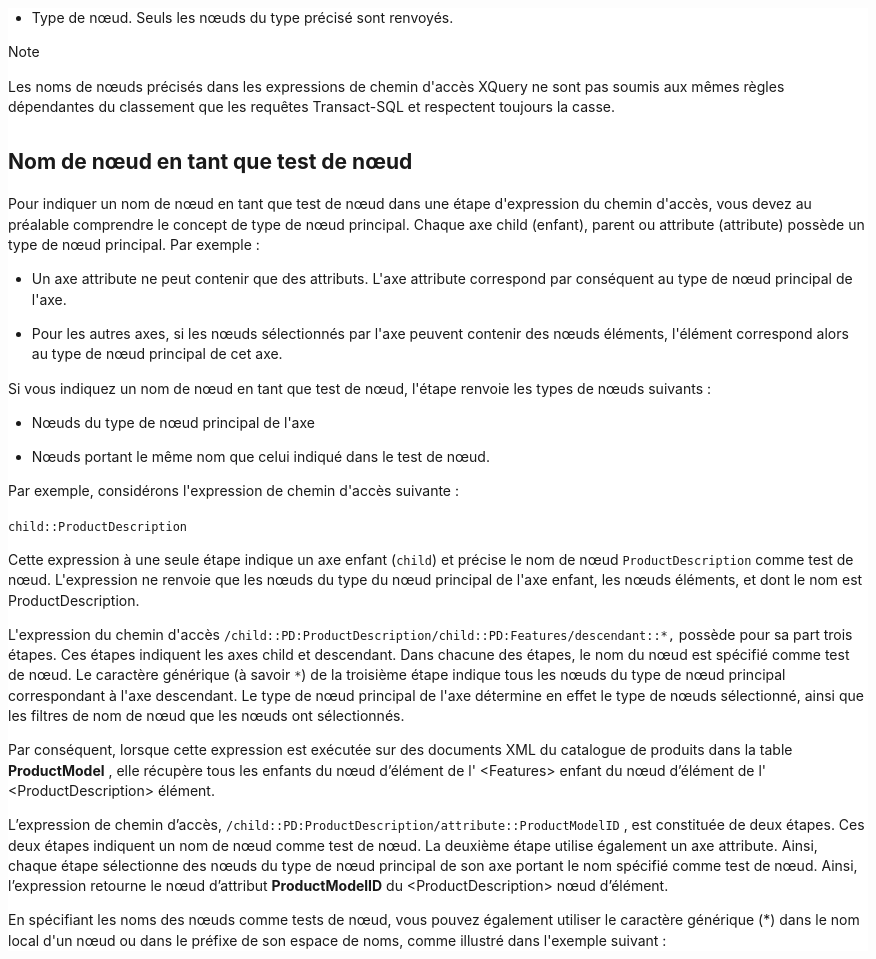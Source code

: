 -   Type de nœud. Seuls les nœuds du type précisé sont renvoyés.  
  
> [!NOTE]  
>  Les noms de nœuds précisés dans les expressions de chemin d'accès XQuery ne sont pas soumis aux mêmes règles dépendantes du classement que les requêtes Transact-SQL et respectent toujours la casse.  
  
## <a name="node-name-as-node-test"></a>Nom de nœud en tant que test de nœud  
 Pour indiquer un nom de nœud en tant que test de nœud dans une étape d'expression du chemin d'accès, vous devez au préalable comprendre le concept de type de nœud principal. Chaque axe child (enfant), parent ou attribute (attribute) possède un type de nœud principal. Par exemple :  
  
-   Un axe attribute ne peut contenir que des attributs. L'axe attribute correspond par conséquent au type de nœud principal de l'axe.  
  
-   Pour les autres axes, si les nœuds sélectionnés par l'axe peuvent contenir des nœuds éléments, l'élément correspond alors au type de nœud principal de cet axe.  
  
 Si vous indiquez un nom de nœud en tant que test de nœud, l'étape renvoie les types de nœuds suivants :  
  
-   Nœuds du type de nœud principal de l'axe  
  
-   Nœuds portant le même nom que celui indiqué dans le test de nœud.  
  
 Par exemple, considérons l'expression de chemin d'accès suivante :  
  
```  
child::ProductDescription   
```  
  
 Cette expression à une seule étape indique un axe enfant (`child`) et précise le nom de nœud `ProductDescription` comme test de nœud. L'expression ne renvoie que les nœuds du type du nœud principal de l'axe enfant, les nœuds éléments, et dont le nom est ProductDescription.  
  
 L'expression du chemin d'accès `/child::PD:ProductDescription/child::PD:Features/descendant::*,` possède pour sa part trois étapes. Ces étapes indiquent les axes child et descendant. Dans chacune des étapes, le nom du nœud est spécifié comme test de nœud. Le caractère générique (à savoir `*`) de la troisième étape indique tous les nœuds du type de nœud principal correspondant à l'axe descendant. Le type de nœud principal de l'axe détermine en effet le type de nœuds sélectionné, ainsi que les filtres de nom de nœud que les nœuds ont sélectionnés.  
  
 Par conséquent, lorsque cette expression est exécutée sur des documents XML du catalogue de produits dans la table **ProductModel** , elle récupère tous les enfants du nœud d’élément de l' \<Features> enfant du nœud d’élément de l' \<ProductDescription> élément.  
  
 L’expression de chemin d’accès, `/child::PD:ProductDescription/attribute::ProductModelID` , est constituée de deux étapes. Ces deux étapes indiquent un nom de nœud comme test de nœud. La deuxième étape utilise également un axe attribute. Ainsi, chaque étape sélectionne des nœuds du type de nœud principal de son axe portant le nom spécifié comme test de nœud. Ainsi, l’expression retourne le nœud d’attribut **ProductModelID** du \<ProductDescription> nœud d’élément.  
  
 En spécifiant les noms des nœuds comme tests de nœud, vous pouvez également utiliser le caractère générique (*) dans le nom local d'un nœud ou dans le préfixe de son espace de noms, comme illustré dans l'exemple suivant :  
  